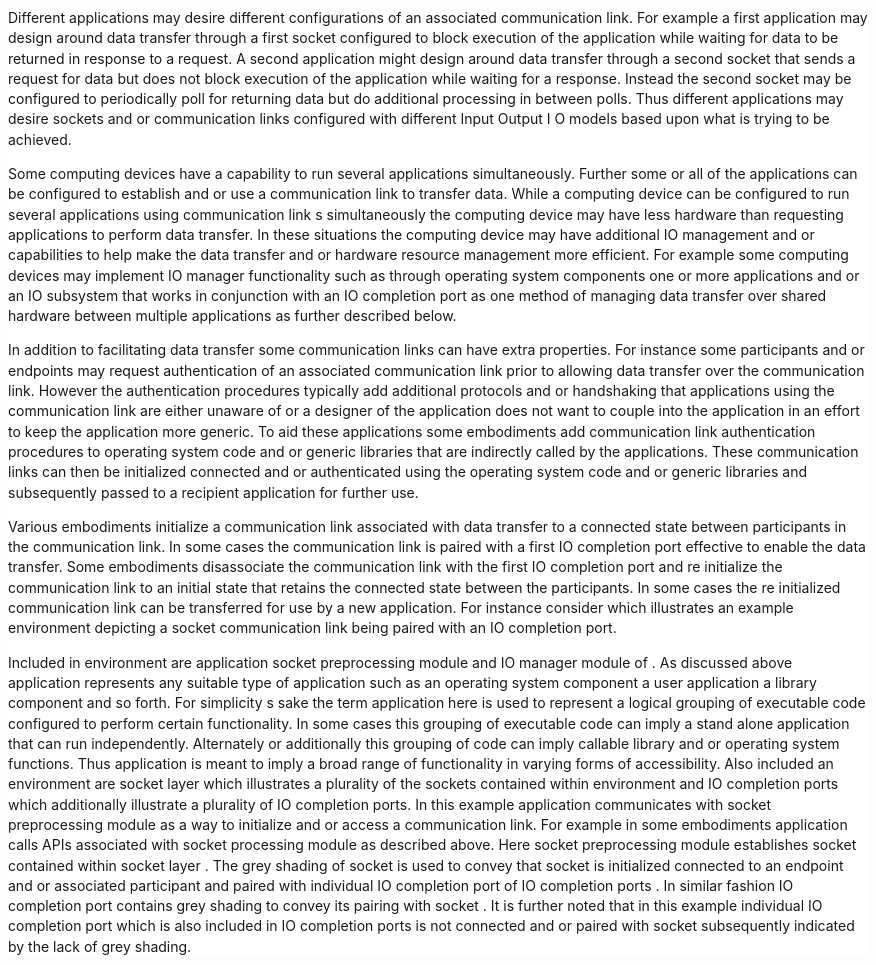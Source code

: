Different applications may desire different configurations of an associated communication link. For example a first application may design around data transfer through a first socket configured to block execution of the application while waiting for data to be returned in response to a request. A second application might design around data transfer through a second socket that sends a request for data but does not block execution of the application while waiting for a response. Instead the second socket may be configured to periodically poll for returning data but do additional processing in between polls. Thus different applications may desire sockets and or communication links configured with different Input Output I O models based upon what is trying to be achieved.

Some computing devices have a capability to run several applications simultaneously. Further some or all of the applications can be configured to establish and or use a communication link to transfer data. While a computing device can be configured to run several applications using communication link s simultaneously the computing device may have less hardware than requesting applications to perform data transfer. In these situations the computing device may have additional IO management and or capabilities to help make the data transfer and or hardware resource management more efficient. For example some computing devices may implement IO manager functionality such as through operating system components one or more applications and or an IO subsystem that works in conjunction with an IO completion port as one method of managing data transfer over shared hardware between multiple applications as further described below.

In addition to facilitating data transfer some communication links can have extra properties. For instance some participants and or endpoints may request authentication of an associated communication link prior to allowing data transfer over the communication link. However the authentication procedures typically add additional protocols and or handshaking that applications using the communication link are either unaware of or a designer of the application does not want to couple into the application in an effort to keep the application more generic. To aid these applications some embodiments add communication link authentication procedures to operating system code and or generic libraries that are indirectly called by the applications. These communication links can then be initialized connected and or authenticated using the operating system code and or generic libraries and subsequently passed to a recipient application for further use.

Various embodiments initialize a communication link associated with data transfer to a connected state between participants in the communication link. In some cases the communication link is paired with a first IO completion port effective to enable the data transfer. Some embodiments disassociate the communication link with the first IO completion port and re initialize the communication link to an initial state that retains the connected state between the participants. In some cases the re initialized communication link can be transferred for use by a new application. For instance consider which illustrates an example environment depicting a socket communication link being paired with an IO completion port.

Included in environment are application socket preprocessing module and IO manager module of . As discussed above application represents any suitable type of application such as an operating system component a user application a library component and so forth. For simplicity s sake the term application here is used to represent a logical grouping of executable code configured to perform certain functionality. In some cases this grouping of executable code can imply a stand alone application that can run independently. Alternately or additionally this grouping of code can imply callable library and or operating system functions. Thus application is meant to imply a broad range of functionality in varying forms of accessibility. Also included an environment are socket layer which illustrates a plurality of the sockets contained within environment and IO completion ports which additionally illustrate a plurality of IO completion ports. In this example application communicates with socket preprocessing module as a way to initialize and or access a communication link. For example in some embodiments application calls APIs associated with socket processing module as described above. Here socket preprocessing module establishes socket contained within socket layer . The grey shading of socket is used to convey that socket is initialized connected to an endpoint and or associated participant and paired with individual IO completion port of IO completion ports . In similar fashion IO completion port contains grey shading to convey its pairing with socket . It is further noted that in this example individual IO completion port which is also included in IO completion ports is not connected and or paired with socket subsequently indicated by the lack of grey shading.

